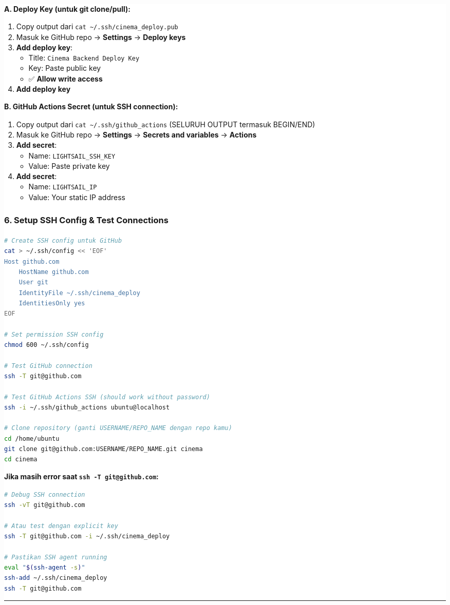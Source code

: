 
**A. Deploy Key (untuk git clone/pull):**
1. Copy output dari `cat ~/.ssh/cinema_deploy.pub`
2. Masuk ke GitHub repo → **Settings** → **Deploy keys**
3. **Add deploy key**:
   - Title: `Cinema Backend Deploy Key`
   - Key: Paste public key
   - ✅ **Allow write access**
4. **Add deploy key**

**B. GitHub Actions Secret (untuk SSH connection):**
1. Copy output dari `cat ~/.ssh/github_actions` (SELURUH OUTPUT termasuk BEGIN/END)
2. Masuk ke GitHub repo → **Settings** → **Secrets and variables** → **Actions**
3. **Add secret**:
   - Name: `LIGHTSAIL_SSH_KEY`
   - Value: Paste private key
4. **Add secret**:
   - Name: `LIGHTSAIL_IP`
   - Value: Your static IP address

### 6. Setup SSH Config & Test Connections

```bash
# Create SSH config untuk GitHub
cat > ~/.ssh/config << 'EOF'
Host github.com
    HostName github.com
    User git
    IdentityFile ~/.ssh/cinema_deploy
    IdentitiesOnly yes
EOF

# Set permission SSH config
chmod 600 ~/.ssh/config

# Test GitHub connection
ssh -T git@github.com

# Test GitHub Actions SSH (should work without password)
ssh -i ~/.ssh/github_actions ubuntu@localhost

# Clone repository (ganti USERNAME/REPO_NAME dengan repo kamu)
cd /home/ubuntu
git clone git@github.com:USERNAME/REPO_NAME.git cinema
cd cinema
```

**Jika masih error saat `ssh -T git@github.com`:**
```bash
# Debug SSH connection
ssh -vT git@github.com

# Atau test dengan explicit key
ssh -T git@github.com -i ~/.ssh/cinema_deploy

# Pastikan SSH agent running
eval "$(ssh-agent -s)"
ssh-add ~/.ssh/cinema_deploy
ssh -T git@github.com
```

---